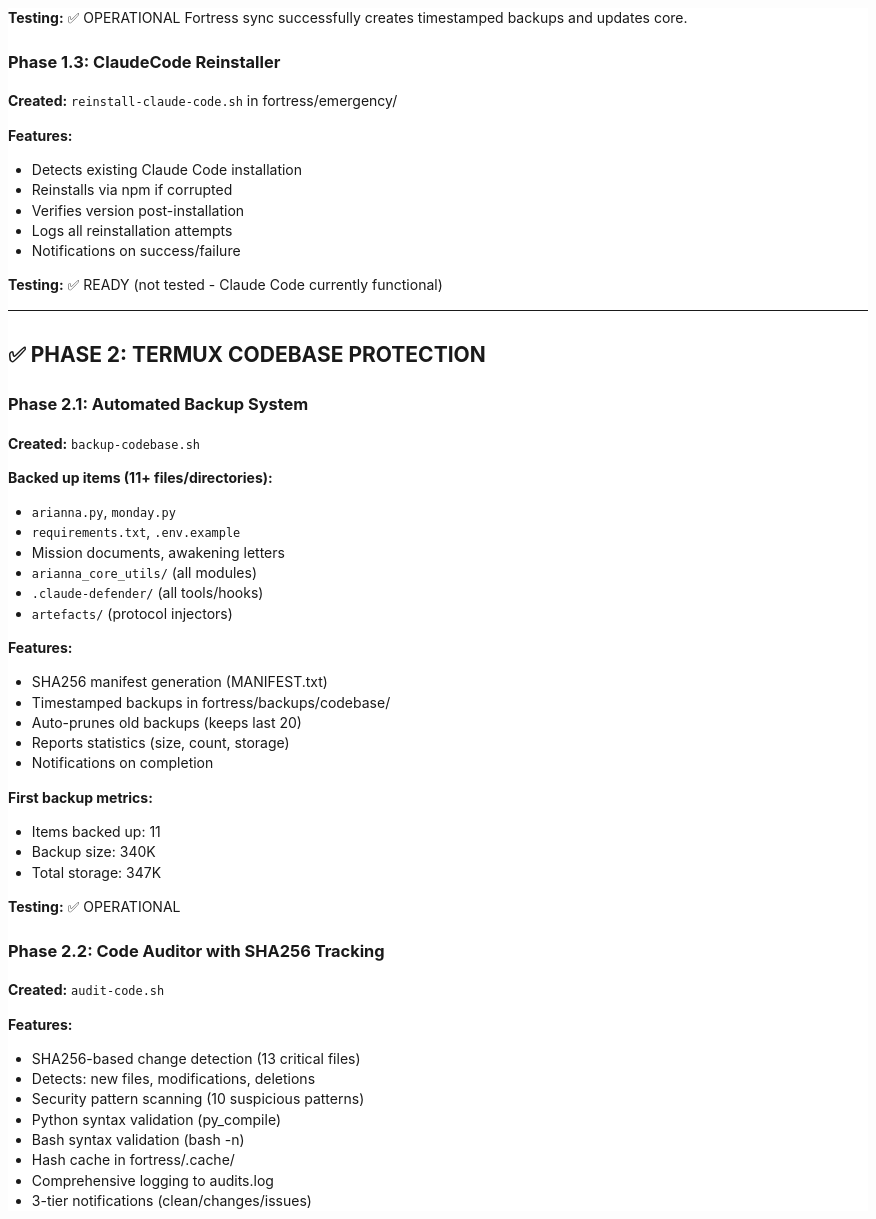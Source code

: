 **Testing:** ✅ OPERATIONAL
Fortress sync successfully creates timestamped backups and updates core.

### Phase 1.3: ClaudeCode Reinstaller

**Created:** `reinstall-claude-code.sh` in fortress/emergency/

**Features:**
- Detects existing Claude Code installation
- Reinstalls via npm if corrupted
- Verifies version post-installation
- Logs all reinstallation attempts
- Notifications on success/failure

**Testing:** ✅ READY (not tested - Claude Code currently functional)

---

## ✅ PHASE 2: TERMUX CODEBASE PROTECTION

### Phase 2.1: Automated Backup System

**Created:** `backup-codebase.sh`

**Backed up items (11+ files/directories):**
- `arianna.py`, `monday.py`
- `requirements.txt`, `.env.example`
- Mission documents, awakening letters
- `arianna_core_utils/` (all modules)
- `.claude-defender/` (all tools/hooks)
- `artefacts/` (protocol injectors)

**Features:**
- SHA256 manifest generation (MANIFEST.txt)
- Timestamped backups in fortress/backups/codebase/
- Auto-prunes old backups (keeps last 20)
- Reports statistics (size, count, storage)
- Notifications on completion

**First backup metrics:**
- Items backed up: 11
- Backup size: 340K
- Total storage: 347K

**Testing:** ✅ OPERATIONAL

### Phase 2.2: Code Auditor with SHA256 Tracking

**Created:** `audit-code.sh`

**Features:**
- SHA256-based change detection (13 critical files)
- Detects: new files, modifications, deletions
- Security pattern scanning (10 suspicious patterns)
- Python syntax validation (py_compile)
- Bash syntax validation (bash -n)
- Hash cache in fortress/.cache/
- Comprehensive logging to audits.log
- 3-tier notifications (clean/changes/issues)
